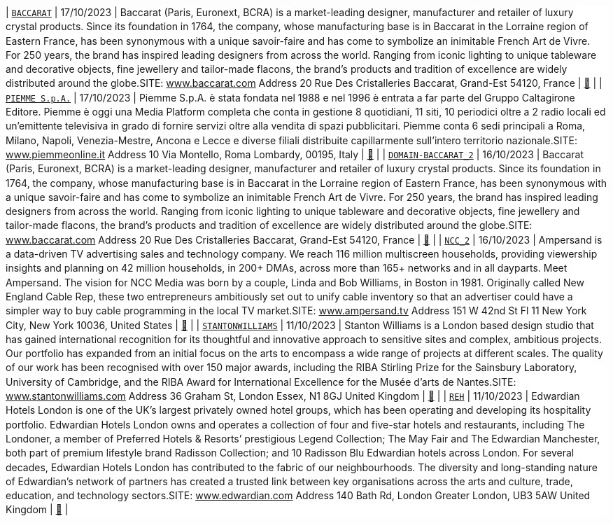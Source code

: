 | [`BACCARAT`](https://google.com/search?q=BACCARAT) | 17/10/2023 | Baccarat (Paris, Euronext, BCRA) is a market-leading designer, manufacturer and retailer of luxury crystal products. Since its foundation in 1764, the company, whose manufacturing base is in Baccarat in the Lorraine region of Eastern France, has been synonymous with a unique savoir-faire and has come to symbolize an inimitable French Art de Vivre. For 250 years, the brand has inspired leading designers from across the world. Ranging from iconic lighting to unique tableware and decorative objects, fine jewellery and tailor-made flacons, the brand’s products and tradition of excellence are widely distributed around the globe.SITE: www.baccarat.com Address  20 Rue Des Cristalleries Baccarat, Grand-Est 54120, France | <a href="https://images.ransomware.live/screenshots/posts/6ee2ef54703b4465416eeab8ddade6ea.png" target=_blank>📸</a> |
| [`PIEMME S.p.A.`](https://google.com/search?q=PIEMME+S.p.A.) | 17/10/2023 | Piemme S.p.A. è stata fondata nel 1988 e nel 1996 è entrata a far parte del Gruppo Caltagirone Editore. Piemme è oggi una Media Platform completa che conta in gestione 8 quotidiani, 11 siti, 10 periodici oltre a 2 radio locali ed un’emittente televisiva  in grado di fornire servizi oltre alla vendita di spazi pubblicitari. Piemme conta 6 sedi principali a Roma, Milano, Napoli, Venezia-Mestre, Ancona e Lecce e diverse filiali distribuite capillarmente sull’intero territorio nazionale.SITE: www.piemmeonline.it Address  10 Via Montello, Roma Lombardy, 00195, Italy | <a href="https://images.ransomware.live/screenshots/posts/f0e7ba022caa15c26fb3fc46df360388.png" target=_blank>📸</a> |
| [`DOMAIN-BACCARAT_2`](https://google.com/search?q=DOMAIN-BACCARAT_2) | 16/10/2023 | Baccarat (Paris, Euronext, BCRA) is a market-leading designer, manufacturer and retailer of luxury crystal products. Since its foundation in 1764, the company, whose manufacturing base is in Baccarat in the Lorraine region of Eastern France, has been synonymous with a unique savoir-faire and has come to symbolize an inimitable French Art de Vivre. For 250 years, the brand has inspired leading designers from across the world. Ranging from iconic lighting to unique tableware and decorative objects, fine jewellery and tailor-made flacons, the brand’s products and tradition of excellence are widely distributed around the globe.SITE: www.baccarat.com Address  20 Rue Des Cristalleries Baccarat, Grand-Est 54120, France | <a href="https://images.ransomware.live/screenshots/posts/6ee2ef54703b4465416eeab8ddade6ea.png" target=_blank>📸</a> |
| [`NCC_2`](https://google.com/search?q=NCC_2) | 16/10/2023 | Ampersand is a data-driven TV advertising sales and technology company. We reach 116 million multiscreen households, providing viewership insights and planning on 42 million households, in 200+ DMAs, across more than 165+ networks and in all dayparts. Meet Ampersand. The vision for NCC Media was born by a couple, Linda and Bob Williams, in Boston in 1981. Originally called New England Cable Rep, these two entrepreneurs ambitiously set out to unify cable inventory so that an advertiser could have a simpler way to buy cable programming in the local TV market.SITE: www.ampersand.tv Address  151 W 42nd St Fl 11 New York City, New York 10036, United States | <a href="https://images.ransomware.live/screenshots/posts/e021eeefb695016ee44e64bc130860b4.png" target=_blank>📸</a> |
| [`STANTONWILLIAMS`](https://google.com/search?q=STANTONWILLIAMS) | 11/10/2023 | Stanton Williams is a London based design studio that has gained international recognition for its thoughtful and innovative approach to sensitive sites and complex, ambitious projects. Our portfolio has expanded from an initial focus on the arts to encompass a wide range of projects at different scales. The quality of our work has been recognised with over 150 major awards, including the RIBA Stirling Prize for the Sainsbury Laboratory, University of Cambridge, and the RIBA Award for International Excellence for the Musée d’arts de Nantes.SITE: www.stantonwilliams.com Address  36 Graham St, London Essex, N1 8GJ United Kingdom | <a href="https://images.ransomware.live/screenshots/posts/1fd9a9cdfe6d2ec72077d79a47f63611.png" target=_blank>📸</a> |
| [`REH`](https://google.com/search?q=REH) | 11/10/2023 | Edwardian Hotels London is one of the UK’s largest privately owned hotel groups, which has been operating and developing its hospitality portfolio. Edwardian Hotels London owns and operates a collection of four and five-star hotels and restaurants, including The Londoner, a member of Preferred Hotels & Resorts’ prestigious Legend Collection; The May Fair and The Edwardian Manchester, both part of premium lifestyle brand Radisson Collection; and 10 Radisson Blu Edwardian hotels across London. For several decades, Edwardian Hotels London has contributed to the fabric of our neighbourhoods. The diversity and long-standing nature of Edwardian’s network of partners has created a trusted link between key organisations across the arts and culture, trade, education, and technology sectors.SITE: www.edwardian.com Address  140 Bath Rd, London Greater London, UB3 5AW United Kingdom | <a href="https://images.ransomware.live/screenshots/posts/af444e605d02fd77a50480fb19bb2b21.png" target=_blank>📸</a> |